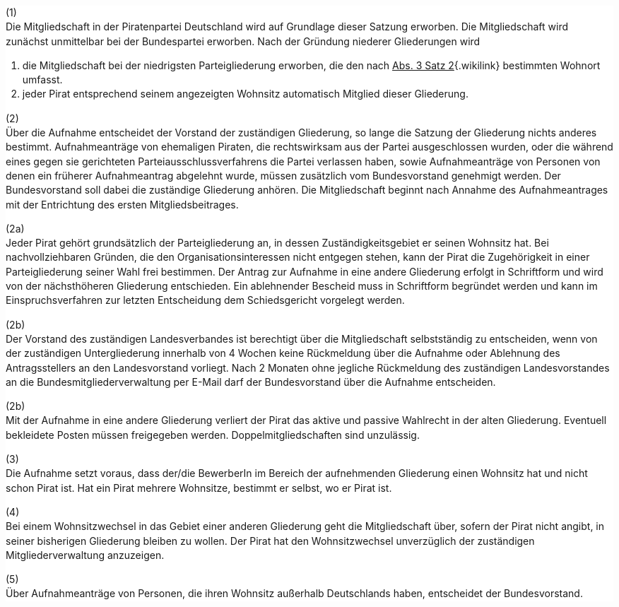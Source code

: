   
(1)  
Die Mitgliedschaft in der Piratenpartei Deutschland wird auf Grundlage dieser Satzung erworben.
Die Mitgliedschaft wird zunächst unmittelbar bei der Bundespartei erworben.
Nach der Gründung niederer Gliederungen wird

1. die Mitgliedschaft bei der niedrigsten Parteigliederung erworben, die den nach [Abs. 3 Satz 2](#A.3.3 "Abs. 3 Satz 2"){.wikilink} bestimmten Wohnort umfasst.
2. jeder Pirat entsprechend seinem angezeigten Wohnsitz automatisch Mitglied dieser Gliederung.

(2)  
Über die Aufnahme entscheidet der Vorstand der zuständigen Gliederung, so lange die Satzung der Gliederung nichts anderes bestimmt. Aufnahmeanträge von ehemaligen Piraten, die rechtswirksam aus der Partei ausgeschlossen wurden, oder die während eines gegen sie gerichteten Parteiausschlussverfahrens die Partei verlassen haben, sowie Aufnahmeanträge von Personen von denen ein früherer Aufnahmeantrag abgelehnt wurde, müssen zusätzlich vom Bundesvorstand genehmigt werden. Der Bundesvorstand soll dabei die zuständige Gliederung anhören. Die Mitgliedschaft beginnt nach Annahme des Aufnahmeantrages mit der Entrichtung des ersten Mitgliedsbeitrages.

(2a)  
Jeder Pirat gehört grundsätzlich der Parteigliederung an, in dessen Zuständigkeitsgebiet er seinen Wohnsitz hat.
Bei nachvollziehbaren Gründen, die den Organisationsinteressen nicht entgegen stehen, kann der Pirat die Zugehörigkeit in einer Parteigliederung seiner Wahl frei bestimmen.
Der Antrag zur Aufnahme in eine andere Gliederung erfolgt in Schriftform und wird von der nächsthöheren Gliederung entschieden.
Ein ablehnender Bescheid muss in Schriftform begründet werden und kann im Einspruchsverfahren zur letzten Entscheidung dem Schiedsgericht vorgelegt werden.

(2b)  
Der Vorstand des zuständigen Landesverbandes ist berechtigt über die Mitgliedschaft selbstständig zu entscheiden, wenn von der zuständigen Untergliederung innerhalb von 4 Wochen keine Rückmeldung über die Aufnahme oder Ablehnung des Antragsstellers an den Landesvorstand vorliegt. Nach 2 Monaten ohne jegliche Rückmeldung des zuständigen Landesvorstandes an die Bundesmitgliederverwaltung per E-Mail darf der Bundesvorstand über die Aufnahme entscheiden.

(2b)  
Mit der Aufnahme in eine andere Gliederung verliert der Pirat das aktive und passive Wahlrecht in der alten Gliederung.
Eventuell bekleidete Posten müssen freigegeben werden.
Doppelmitgliedschaften sind unzulässig.

(3)  
Die Aufnahme setzt voraus, dass der/die BewerberIn im Bereich der aufnehmenden Gliederung einen Wohnsitz hat und nicht schon Pirat ist.
Hat ein Pirat mehrere Wohnsitze, bestimmt er selbst, wo er Pirat ist.

(4)  
Bei einem Wohnsitzwechsel in das Gebiet einer anderen Gliederung geht die Mitgliedschaft über, sofern der Pirat nicht angibt, in seiner bisherigen Gliederung bleiben zu wollen. Der Pirat hat den Wohnsitzwechsel unverzüglich der zuständigen Mitgliederverwaltung anzuzeigen.

(5)  
Über Aufnahmeanträge von Personen, die ihren Wohnsitz außerhalb Deutschlands haben, entscheidet der Bundesvorstand.
